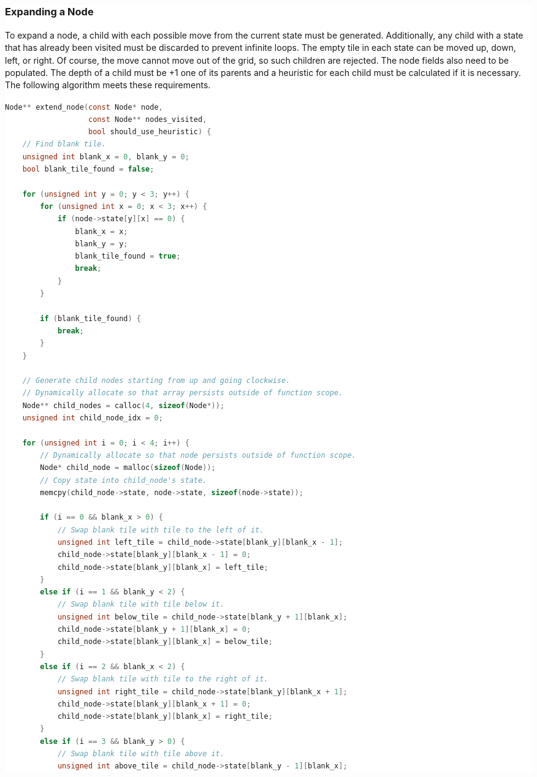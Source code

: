 ### Expanding a Node
To expand a node, a child with each possible move from the current state must be generated. Additionally, any child with a state that has already been visited must be discarded to prevent infinite loops. The empty tile in each state can be moved up, down, left, or right. Of course, the move cannot move out of the grid, so such children are rejected. The node fields also need to be populated. The depth of a child must be +1 one of its parents and a heuristic for each child must be calculated if it is necessary. The following algorithm meets these requirements.

```c
Node** extend_node(const Node* node,
                   const Node** nodes_visited,
                   bool should_use_heuristic) {
    // Find blank tile.
    unsigned int blank_x = 0, blank_y = 0;
    bool blank_tile_found = false;

    for (unsigned int y = 0; y < 3; y++) {
        for (unsigned int x = 0; x < 3; x++) {
            if (node->state[y][x] == 0) {
                blank_x = x;
                blank_y = y;
                blank_tile_found = true;
                break;
            }
        }

        if (blank_tile_found) {
            break;
        }
    }

    // Generate child nodes starting from up and going clockwise.
    // Dynamically allocate so that array persists outside of function scope.
    Node** child_nodes = calloc(4, sizeof(Node*));
    unsigned int child_node_idx = 0;

    for (unsigned int i = 0; i < 4; i++) {
        // Dynamically allocate so that node persists outside of function scope.
        Node* child_node = malloc(sizeof(Node));
        // Copy state into child_node's state.
        memcpy(child_node->state, node->state, sizeof(node->state));
        
        if (i == 0 && blank_x > 0) {
            // Swap blank tile with tile to the left of it.
            unsigned int left_tile = child_node->state[blank_y][blank_x - 1];
            child_node->state[blank_y][blank_x - 1] = 0;
            child_node->state[blank_y][blank_x] = left_tile;
        }
        else if (i == 1 && blank_y < 2) {
            // Swap blank tile with tile below it.
            unsigned int below_tile = child_node->state[blank_y + 1][blank_x];
            child_node->state[blank_y + 1][blank_x] = 0;
            child_node->state[blank_y][blank_x] = below_tile;
        }
        else if (i == 2 && blank_x < 2) {
            // Swap blank tile with tile to the right of it.
            unsigned int right_tile = child_node->state[blank_y][blank_x + 1];
            child_node->state[blank_y][blank_x + 1] = 0;
            child_node->state[blank_y][blank_x] = right_tile;
        }
        else if (i == 3 && blank_y > 0) {
            // Swap blank tile with tile above it.
            unsigned int above_tile = child_node->state[blank_y - 1][blank_x];
```